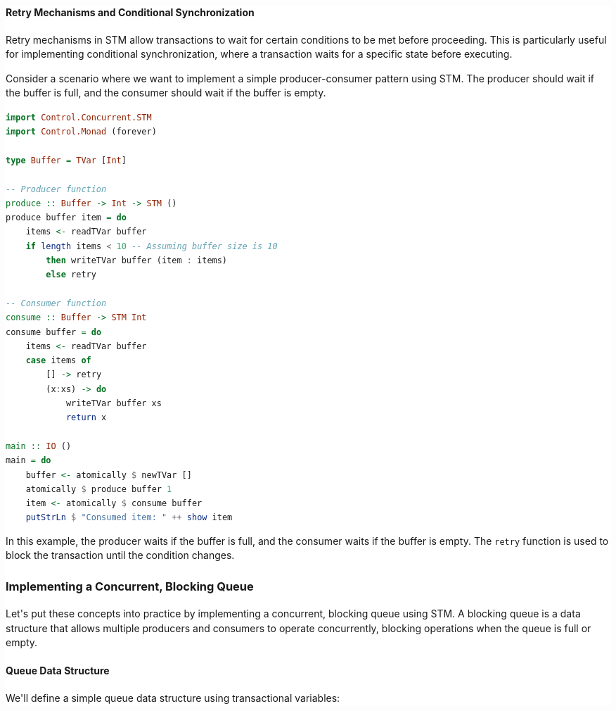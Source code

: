 #### Retry Mechanisms and Conditional Synchronization

Retry mechanisms in STM allow transactions to wait for certain conditions to be met before proceeding. This is particularly useful for implementing conditional synchronization, where a transaction waits for a specific state before executing.

Consider a scenario where we want to implement a simple producer-consumer pattern using STM. The producer should wait if the buffer is full, and the consumer should wait if the buffer is empty.

```haskell
import Control.Concurrent.STM
import Control.Monad (forever)

type Buffer = TVar [Int]

-- Producer function
produce :: Buffer -> Int -> STM ()
produce buffer item = do
    items <- readTVar buffer
    if length items < 10 -- Assuming buffer size is 10
        then writeTVar buffer (item : items)
        else retry

-- Consumer function
consume :: Buffer -> STM Int
consume buffer = do
    items <- readTVar buffer
    case items of
        [] -> retry
        (x:xs) -> do
            writeTVar buffer xs
            return x

main :: IO ()
main = do
    buffer <- atomically $ newTVar []
    atomically $ produce buffer 1
    item <- atomically $ consume buffer
    putStrLn $ "Consumed item: " ++ show item
```

In this example, the producer waits if the buffer is full, and the consumer waits if the buffer is empty. The `retry` function is used to block the transaction until the condition changes.

### Implementing a Concurrent, Blocking Queue

Let's put these concepts into practice by implementing a concurrent, blocking queue using STM. A blocking queue is a data structure that allows multiple producers and consumers to operate concurrently, blocking operations when the queue is full or empty.

#### Queue Data Structure

We'll define a simple queue data structure using transactional variables:
